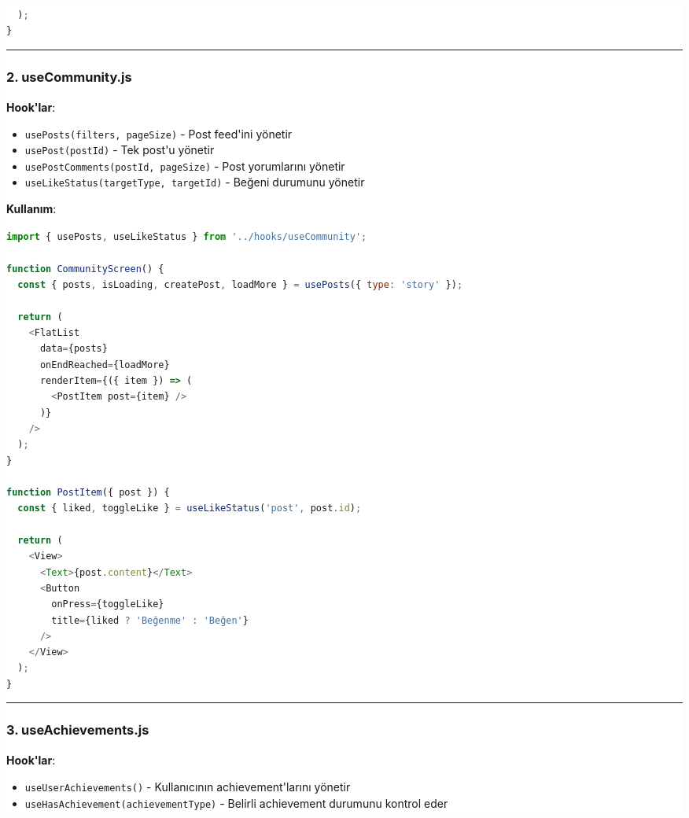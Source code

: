 ```javascript
  );
}
```

---

### 2. useCommunity.js

**Hook'lar**:
- `usePosts(filters, pageSize)` - Post feed'ini yönetir
- `usePost(postId)` - Tek post'u yönetir
- `usePostComments(postId, pageSize)` - Post yorumlarını yönetir
- `useLikeStatus(targetType, targetId)` - Beğeni durumunu yönetir

**Kullanım**:
```javascript
import { usePosts, useLikeStatus } from '../hooks/useCommunity';

function CommunityScreen() {
  const { posts, isLoading, createPost, loadMore } = usePosts({ type: 'story' });
  
  return (
    <FlatList
      data={posts}
      onEndReached={loadMore}
      renderItem={({ item }) => (
        <PostItem post={item} />
      )}
    />
  );
}

function PostItem({ post }) {
  const { liked, toggleLike } = useLikeStatus('post', post.id);
  
  return (
    <View>
      <Text>{post.content}</Text>
      <Button 
        onPress={toggleLike}
        title={liked ? 'Beğenme' : 'Beğen'}
      />
    </View>
  );
}
```

---

### 3. useAchievements.js

**Hook'lar**:
- `useUserAchievements()` - Kullanıcının achievement'larını yönetir
- `useHasAchievement(achievementType)` - Belirli achievement durumunu kontrol eder
